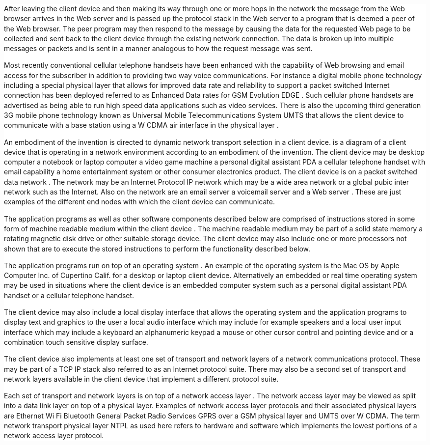 After leaving the client device and then making its way through one or more hops in the network the message from the Web browser arrives in the Web server and is passed up the protocol stack in the Web server to a program that is deemed a peer of the Web browser. The peer program may then respond to the message by causing the data for the requested Web page to be collected and sent back to the client device through the existing network connection. The data is broken up into multiple messages or packets and is sent in a manner analogous to how the request message was sent.

Most recently conventional cellular telephone handsets have been enhanced with the capability of Web browsing and email access for the subscriber in addition to providing two way voice communications. For instance a digital mobile phone technology including a special physical layer that allows for improved data rate and reliability to support a packet switched Internet connection has been deployed referred to as Enhanced Data rates for GSM Evolution EDGE . Such cellular phone handsets are advertised as being able to run high speed data applications such as video services. There is also the upcoming third generation 3G mobile phone technology known as Universal Mobile Telecommunications System UMTS that allows the client device to communicate with a base station using a W CDMA air interface in the physical layer .

An embodiment of the invention is directed to dynamic network transport selection in a client device. is a diagram of a client device that is operating in a network environment according to an embodiment of the invention. The client device may be desktop computer a notebook or laptop computer a video game machine a personal digital assistant PDA a cellular telephone handset with email capability a home entertainment system or other consumer electronics product. The client device is on a packet switched data network . The network may be an Internet Protocol IP network which may be a wide area network or a global pubic inter network such as the Internet. Also on the network are an email server a voicemail server and a Web server . These are just examples of the different end nodes with which the client device can communicate.

The application programs as well as other software components described below are comprised of instructions stored in some form of machine readable medium within the client device . The machine readable medium may be part of a solid state memory a rotating magnetic disk drive or other suitable storage device. The client device may also include one or more processors not shown that are to execute the stored instructions to perform the functionality described below.

The application programs run on top of an operating system . An example of the operating system is the Mac OS by Apple Computer Inc. of Cupertino Calif. for a desktop or laptop client device. Alternatively an embedded or real time operating system may be used in situations where the client device is an embedded computer system such as a personal digital assistant PDA handset or a cellular telephone handset.

The client device may also include a local display interface that allows the operating system and the application programs to display text and graphics to the user a local audio interface which may include for example speakers and a local user input interface which may include a keyboard an alphanumeric keypad a mouse or other cursor control and pointing device and or a combination touch sensitive display surface.

The client device also implements at least one set of transport and network layers of a network communications protocol. These may be part of a TCP IP stack also referred to as an Internet protocol suite. There may also be a second set of transport and network layers available in the client device that implement a different protocol suite.

Each set of transport and network layers is on top of a network access layer . The network access layer may be viewed as split into a data link layer on top of a physical layer. Examples of network access layer protocols and their associated physical layers are Ethernet Wi Fi Bluetooth General Packet Radio Services GPRS over a GSM physical layer and UMTS over W CDMA. The term network transport physical layer NTPL as used here refers to hardware and software which implements the lowest portions of a network access layer protocol.
